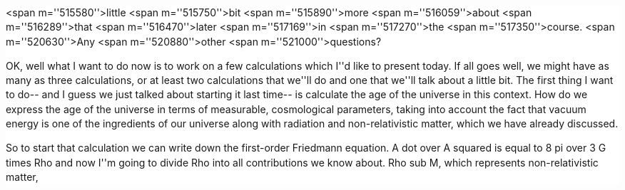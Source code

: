   <span m=''515580''>little</span> <span m=''515750''>bit</span> <span m=''515890''>more</span>
  <span m=''516059''>about</span> <span m=''516289''>that</span> <span m=''516470''>later</span>
  <span m=''517169''>in</span> <span m=''517270''>the</span> <span m=''517350''>course.</span>
  <span m=''520630''>Any</span> <span m=''520880''>other</span> <span m=''521000''>questions?</span>
  </p><p><span m=''526900''>OK,</span> <span m=''528010''>well</span> <span m=''528380''>what</span>
  <span m=''528590''>I</span> <span m=''528620''>want</span> <span m=''528840''>to</span>
  <span m=''529050''>do now</span> <span m=''529690''>is</span> <span m=''530130''>to</span>
  <span m=''532330''>work</span> <span m=''532520''>on</span> <span m=''532730''>a</span>
  <span m=''532850''>few</span> <span m=''532990''>calculations</span> <span m=''533455''>which</span>
  <span m=''533920''>I''d</span> <span m=''534030''>like</span> <span m=''534210''>to</span>
  <span m=''534330''>present</span> <span m=''534880''>today.</span> <span m=''535890''>If</span>
  <span m=''536120''>all</span> <span m=''536260''>goes</span> <span m=''536460''>well,</span>
  <span m=''536710''>we</span> <span m=''536820''>might</span> <span m=''537030''>have</span>
  <span m=''537180''>as</span> <span m=''537250''>many</span> <span m=''537490''>as</span>
  <span m=''537630''>three</span> <span m=''537780''>calculations,</span> <span m=''538130''>or</span>
  <span m=''538480''>at</span> <span m=''538930''>least</span> <span m=''539150''>two</span>
  <span m=''539350''>calculations</span> <span m=''539890''>that</span> <span m=''540000''>we''ll</span>
  <span m=''540120''>do</span> <span m=''540320''>and one</span> <span m=''540590''>that</span>
  <span m=''540700''>we''ll</span> <span m=''540790''>talk</span> <span m=''541020''>about</span>
  <span m=''541240''>a</span> <span m=''541290''>little</span> <span m=''541460''>bit.</span>
  <span m=''543070''>The</span> <span m=''543210''>first</span> <span m=''543450''>thing</span>
  <span m=''543590''>I want</span> <span m=''543970''>to do--</span> <span m=''544750''>and</span>
  <span m=''544930''>I</span> <span m=''544990''>guess</span> <span m=''545190''>we</span>
  <span m=''545290''>just</span> <span m=''545560''>talked</span> <span m=''545850''>about</span>
  <span m=''546100''>starting</span> <span m=''546500''>it</span> <span m=''546580''>last</span>
  <span m=''546860''>time--</span> <span m=''548100''>is</span> <span m=''548390''>calculate</span>
  <span m=''548830''>the</span> <span m=''548940''>age</span> <span m=''549460''>of</span>
  <span m=''549610''>the</span> <span m=''549680''>universe</span> <span m=''550660''>in</span>
  <span m=''550810''>this</span> <span m=''550990''>context.</span> <span m=''552140''>How</span>
  <span m=''552680''>do</span> <span m=''552740''>we</span> <span m=''552820''>express</span>
  <span m=''553170''>the</span> <span m=''553250''>age</span> <span m=''553550''>of</span>
  <span m=''553610''>the</span> <span m=''553690''>universe</span> <span m=''554490''>in</span>
  <span m=''554620''>terms</span> <span m=''554900''>of</span> <span m=''555040''>measurable,</span>
  <span m=''555570''>cosmological</span> <span m=''556340''>parameters,</span> <span
  m=''557400''>taking</span> <span m=''557750''>into</span> <span m=''557910''>account</span>
  <span m=''558220''>the</span> <span m=''558300''>fact</span> <span m=''559180''>that</span>
  <span m=''559440''>vacuum</span> <span m=''559840''>energy</span> <span m=''560560''>is</span>
  <span m=''560770''>one</span> <span m=''560980''>of</span> <span m=''561040''>the</span>
  <span m=''561140''>ingredients</span> <span m=''561990''>of</span> <span m=''562110''>our</span>
  <span m=''562220''>universe</span> <span m=''563080''>along</span> <span m=''563340''>with</span>
  <span m=''563480''>radiation</span> <span m=''564200''>and</span> <span m=''564380''>non-relativistic</span>
  <span m=''565060''>matter,</span> <span m=''565750''>which</span> <span m=''565940''>we
  have</span> <span m=''566170''>already</span> <span m=''566530''>discussed.</span>
  </p><p><span m=''574410''>So</span> <span m=''578870''>to</span> <span m=''578960''>start</span>
  <span m=''579250''>that</span> <span m=''579460''>calculation</span> <span m=''589540''>we</span>
  <span m=''589640''>can</span> <span m=''589770''>write</span> <span m=''589960''>down</span>
  <span m=''590230''>the</span> <span m=''590320''>first-order</span> <span m=''590990''>Friedmann</span>
  <span m=''591370''>equation.</span> <span m=''595680''>A</span> <span m=''595910''>dot</span>
  <span m=''596300''>over</span> <span m=''596610''>A</span> <span m=''597670''>squared</span>
  <span m=''598970''>is</span> <span m=''599550''>equal</span> <span m=''599940''>to</span>
  <span m=''601450''>8</span> <span m=''601800''>pi</span> <span m=''602100''>over</span>
  <span m=''602460''>3</span> <span m=''603660''>G</span> <span m=''604490''>times</span>
  <span m=''604930''>Rho</span> <span m=''606050''>and now</span> <span m=''606330''>I''m</span>
  <span m=''606420''>going</span> <span m=''606550''>to</span> <span m=''606620''>divide</span>
  <span m=''607040''>Rho</span> <span m=''607560''>into</span> <span m=''608080''>all</span>
  <span m=''608360''>contributions</span> <span m=''608960''>we</span> <span m=''609050''>know</span>
  <span m=''609250''>about.</span> <span m=''610480''>Rho</span> <span m=''610770''>sub</span>
  <span m=''611060''>M,</span> <span m=''611550''>which</span> <span m=''611740''>represents</span>
  <span m=''612330''>non-relativistic</span> <span m=''613360''>matter,</span> <span